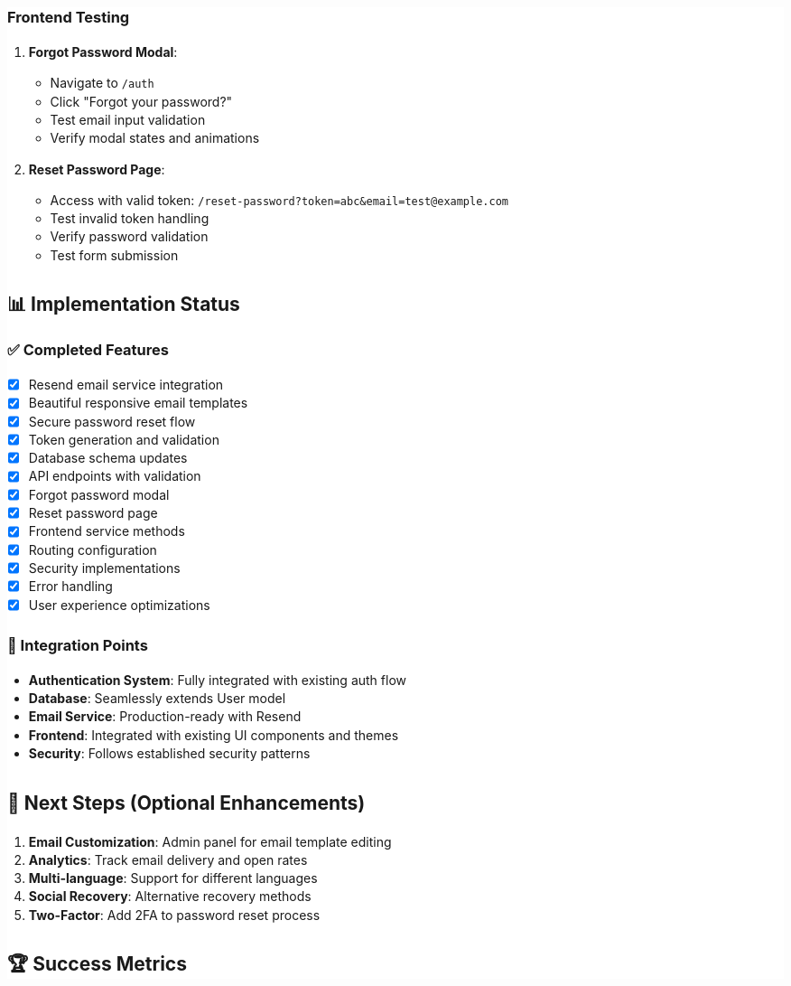 ### Frontend Testing

1. **Forgot Password Modal**:

    - Navigate to `/auth`
    - Click "Forgot your password?"
    - Test email input validation
    - Verify modal states and animations

2. **Reset Password Page**:
    - Access with valid token: `/reset-password?token=abc&email=test@example.com`
    - Test invalid token handling
    - Verify password validation
    - Test form submission

## 📊 Implementation Status

### ✅ Completed Features

-   [x] Resend email service integration
-   [x] Beautiful responsive email templates
-   [x] Secure password reset flow
-   [x] Token generation and validation
-   [x] Database schema updates
-   [x] API endpoints with validation
-   [x] Forgot password modal
-   [x] Reset password page
-   [x] Frontend service methods
-   [x] Routing configuration
-   [x] Security implementations
-   [x] Error handling
-   [x] User experience optimizations

### 🔄 Integration Points

-   **Authentication System**: Fully integrated with existing auth flow
-   **Database**: Seamlessly extends User model
-   **Email Service**: Production-ready with Resend
-   **Frontend**: Integrated with existing UI components and themes
-   **Security**: Follows established security patterns

## 🎯 Next Steps (Optional Enhancements)

1. **Email Customization**: Admin panel for email template editing
2. **Analytics**: Track email delivery and open rates
3. **Multi-language**: Support for different languages
4. **Social Recovery**: Alternative recovery methods
5. **Two-Factor**: Add 2FA to password reset process

## 🏆 Success Metrics

